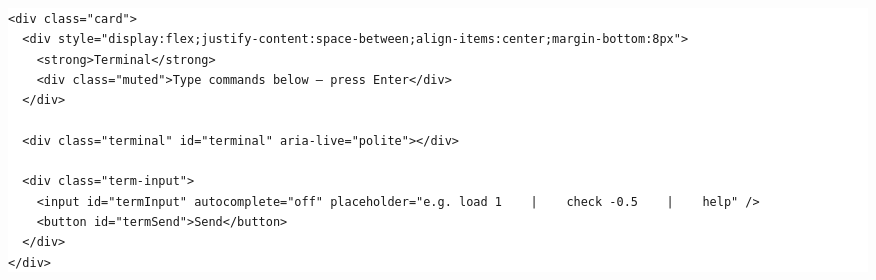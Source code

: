     <div class="card">
      <div style="display:flex;justify-content:space-between;align-items:center;margin-bottom:8px">
        <strong>Terminal</strong>
        <div class="muted">Type commands below — press Enter</div>
      </div>

      <div class="terminal" id="terminal" aria-live="polite"></div>

      <div class="term-input">
        <input id="termInput" autocomplete="off" placeholder="e.g. load 1    |    check -0.5    |    help" />
        <button id="termSend">Send</button>
      </div>
    </div>
  </div>

  <script>
    const correctAnswers = {
      1: {
        type: "Rational Equation",
        question: "1/(x+1) = 2. What is x?",
        answers: ["-0.5", "-1/2"]
      },
      2: {
        type: "Inequality",
        question: "2x - 3 > 5. What is the solution?",
        answers: ["x > 4"]
      },
      3: {
        type: "Function",
        question: "f(x) = x² + 1. Find f(3)",
        answers: ["10"]
      }
    };

    let currentCard = null;

    // UI helpers
    const terminal = document.getElementById('terminal');
    const questionEl = document.getElementById('question');
    const resultEl = document.getElementById('result');
    const cardNumberInput = document.getElementById('cardNumber');
    const playerAnswerInput = document.getElementById('playerAnswer');

    function appendTerm(text, type = 'out'){
      const el = document.createElement('div');
      el.innerHTML = text;
      terminal.appendChild(el);
      terminal.scrollTop = terminal.scrollHeight;
    }

    function showQuestion(card){
      const data = correctAnswers[card];
      if(!data){ questionEl.innerText = 'Card not found.'; return; }
      questionEl.innerText = `${data.type}: ${data.question}`;
      resultEl.innerText = '';
    }
